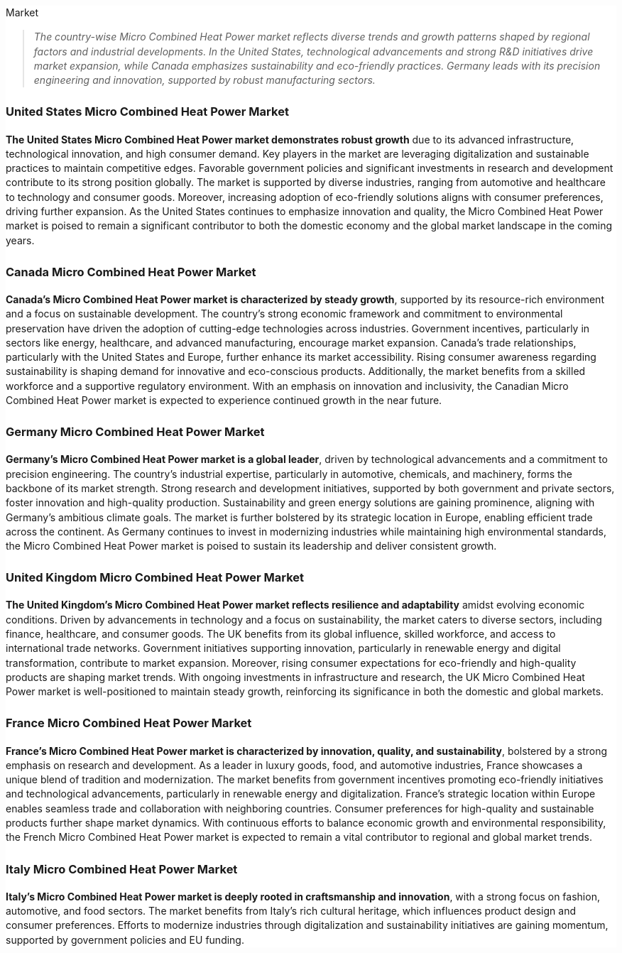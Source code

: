 Market<br /></span></h1><blockquote><p><em><span class="">The country-wise Micro Combined Heat Power market reflects diverse trends and growth patterns shaped by regional factors and industrial developments. In the United States, technological advancements and strong R&amp;D initiatives drive market expansion, while Canada emphasizes sustainability and eco-friendly practices. Germany leads with its precision engineering and innovation, supported by robust manufacturing sectors.</span></em></p></blockquote><h3><strong>United States Micro Combined Heat Power Market</strong></h3><p><strong>The United States Micro Combined Heat Power market demonstrates robust growth</strong> due to its advanced infrastructure, technological innovation, and high consumer demand. Key players in the market are leveraging digitalization and sustainable practices to maintain competitive edges. Favorable government policies and significant investments in research and development contribute to its strong position globally. The market is supported by diverse industries, ranging from automotive and healthcare to technology and consumer goods. Moreover, increasing adoption of eco-friendly solutions aligns with consumer preferences, driving further expansion. As the United States continues to emphasize innovation and quality, the Micro Combined Heat Power market is poised to remain a significant contributor to both the domestic economy and the global market landscape in the coming years.</p><h3><strong>Canada Micro Combined Heat Power Market</strong></h3><p><strong>Canada&rsquo;s Micro Combined Heat Power market is characterized by steady growth</strong>, supported by its resource-rich environment and a focus on sustainable development. The country&rsquo;s strong economic framework and commitment to environmental preservation have driven the adoption of cutting-edge technologies across industries. Government incentives, particularly in sectors like energy, healthcare, and advanced manufacturing, encourage market expansion. Canada&rsquo;s trade relationships, particularly with the United States and Europe, further enhance its market accessibility. Rising consumer awareness regarding sustainability is shaping demand for innovative and eco-conscious products. Additionally, the market benefits from a skilled workforce and a supportive regulatory environment. With an emphasis on innovation and inclusivity, the Canadian Micro Combined Heat Power market is expected to experience continued growth in the near future.</p><h3><strong>Germany Micro Combined Heat Power Market</strong></h3><p><strong>Germany&rsquo;s Micro Combined Heat Power market is a global leader</strong>, driven by technological advancements and a commitment to precision engineering. The country&rsquo;s industrial expertise, particularly in automotive, chemicals, and machinery, forms the backbone of its market strength. Strong research and development initiatives, supported by both government and private sectors, foster innovation and high-quality production. Sustainability and green energy solutions are gaining prominence, aligning with Germany&rsquo;s ambitious climate goals. The market is further bolstered by its strategic location in Europe, enabling efficient trade across the continent. As Germany continues to invest in modernizing industries while maintaining high environmental standards, the Micro Combined Heat Power market is poised to sustain its leadership and deliver consistent growth.</p><h3><strong>United Kingdom Micro Combined Heat Power Market</strong></h3><p><strong>The United Kingdom&rsquo;s Micro Combined Heat Power market reflects resilience and adaptability</strong> amidst evolving economic conditions. Driven by advancements in technology and a focus on sustainability, the market caters to diverse sectors, including finance, healthcare, and consumer goods. The UK benefits from its global influence, skilled workforce, and access to international trade networks. Government initiatives supporting innovation, particularly in renewable energy and digital transformation, contribute to market expansion. Moreover, rising consumer expectations for eco-friendly and high-quality products are shaping market trends. With ongoing investments in infrastructure and research, the UK Micro Combined Heat Power market is well-positioned to maintain steady growth, reinforcing its significance in both the domestic and global markets.</p><h3><strong>France Micro Combined Heat Power Market</strong></h3><p><strong>France&rsquo;s Micro Combined Heat Power market is characterized by innovation, quality, and sustainability</strong>, bolstered by a strong emphasis on research and development. As a leader in luxury goods, food, and automotive industries, France showcases a unique blend of tradition and modernization. The market benefits from government incentives promoting eco-friendly initiatives and technological advancements, particularly in renewable energy and digitalization. France&rsquo;s strategic location within Europe enables seamless trade and collaboration with neighboring countries. Consumer preferences for high-quality and sustainable products further shape market dynamics. With continuous efforts to balance economic growth and environmental responsibility, the French Micro Combined Heat Power market is expected to remain a vital contributor to regional and global market trends.</p><h3><strong>Italy Micro Combined Heat Power Market</strong></h3><p><strong>Italy&rsquo;s Micro Combined Heat Power market is deeply rooted in craftsmanship and innovation</strong>, with a strong focus on fashion, automotive, and food sectors. The market benefits from Italy&rsquo;s rich cultural heritage, which influences product design and consumer preferences. Efforts to modernize industries through digitalization and sustainability initiatives are gaining momentum, supported by government policies and EU funding.